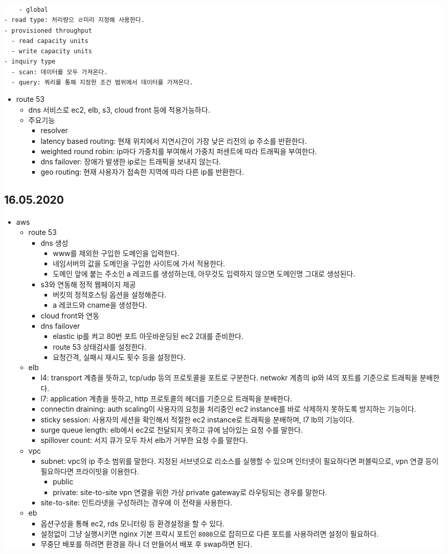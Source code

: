         - global
    - read type: 처리량으 ㄹ미리 지정해 사용한다.
    - provisioned throughput
      - read capacity units
      - write capacity units
    - inquiry type
      - scan: 데이터를 모두 가져온다.
      - query: 쿼리를 통해 지정한 조건 범위에서 데이터를 가져온다.
  - route 53
    - dns 서비스로 ec2, elb, s3, cloud front 등에 적용가능하다.
    - 주요기능
      - resolver
      - latency based routing: 현재 위치에서 지연시간이 가장 낮은 리전의 ip 주소를 반환한다.
      - weighted round robin: ip마다 가중치를 부여해서 가중치 퍼센트에 따라 트래픽을 부여한다.
      - dns failover: 장애가 발생한 ip로는 트래픽을 보내지 않는다.
      - geo routing: 현재 사용자가 접속한 지역에 따라 다른 ip를 반환한다.

## 16.05.2020

- aws
  - route 53
    - dns 생성
      - www를 제외한 구입한 도메인을 입력한다.
      - 네임서버의 값을 도메인을 구입한 사이트에 가서 적용한다.
      - 도메인 앞에 붙는 주소인 a 레코드를 생성하는데, 아무것도 입력하지 않으면 도메인명 그대로 생성된다.
    - s3와 연동해 정적 웹페이지 제공
      - 버킷의 정적호스팅 옵션을 설정해준다.
      - a 레코드와 cname을 생성한다.
    - cloud front와 연동
    - dns failover
      - elastic ip를 켜고 80번 포트 아웃바운딩된 ec2 2대를 준비한다.
      - route 53 상태검사를 설정한다.
      - 요청간격, 실패시 재시도 횟수 등을 설정한다. 
  - elb
    - l4: transport 계층을 뜻하고, tcp/udp 등의 프로토콜을 포트로 구분한다. netwokr 계층의 ip와 l4의 포트를 기준으로 트래픽을 분배한다.
    - l7: application 계층을 뜻하고, http 프로토콜의 헤더를 기준으로 트래픽을 분배한다.
    - connectin draining: auth scaling이 사용자의 요청을 처리중인 ec2 instance를 바로 삭제하지 못하도록 방지하는 기능이다.
    - sticky session: 사용자의 세션을 확인해서 적절한 ec2 instance로 트래픽을 분배하며, l7 lb의 기능이다.
    - surge queue length: elb에서 ec2로 전달되지 못하고 큐에 남아있는 요청 수를 말한다.
    - spillover count: 서지 큐가 모두 차서 elb가 거부한 요청 수를 말한다.
  - vpc
    - subnet: vpc의 ip 주소 범위를 말한다. 지정된 서브넷으로 리소스를 실행할 수 있으며 인터넷이 필요하다면 퍼블릭으로, vpn 연결 등이 필요하다면 프라이빗을 이용한다.
      - public
      - private: site-to-site vpn 연결을 위한 가상 private gateway로 라우팅되는 경우를 말한다.
    - site-to-site: 인트라넷을 구성하려는 경우에 이 전략을 사용한다.
  - eb
    - 옵션구성을 통해 ec2, rds 모니터링 등 환경설정을 할 수 있다.
    - 설정없이 그냥 실행시키면 nginx 기본 프락시 포트인 `8080`으로 잡히므로 다른 포트를 사용하려면 설정이 필요하다.
    - 무중단 배포를 하려면 환경을 하나 더 만들어서 배포 후 swap하면 된다.
